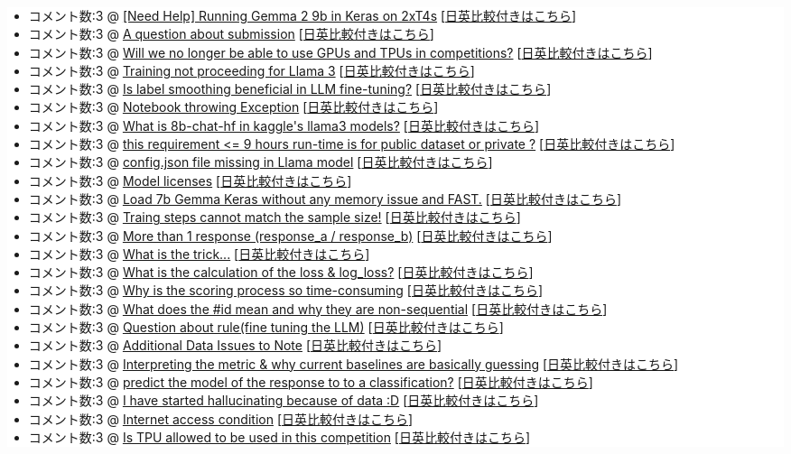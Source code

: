 * コメント数:3 @ [[Need Help] Running Gemma 2 9b in Keras on 2xT4s](./discuss/[Need_Help]_Running_Gemma_2_9b_in_Keras_on_2xT4s.md)  \[[日英比較付きはこちら](./comparison/discuss/[Need_Help]_Running_Gemma_2_9b_in_Keras_on_2xT4s.md)\]
* コメント数:3 @ [A question about submission](./discuss/A_question_about_submission.md)  \[[日英比較付きはこちら](./comparison/discuss/A_question_about_submission.md)\]
* コメント数:3 @ [Will we no longer be able to use GPUs and TPUs in competitions?](./discuss/Will_we_no_longer_be_able_to_use_GPUs_and_TPUs_in_competiti….md)  \[[日英比較付きはこちら](./comparison/discuss/Will_we_no_longer_be_able_to_use_GPUs_and_TPUs_in_competiti….md)\]
* コメント数:3 @ [Training not proceeding for Llama 3](./discuss/Training_not_proceeding_for_Llama_3.md)  \[[日英比較付きはこちら](./comparison/discuss/Training_not_proceeding_for_Llama_3.md)\]
* コメント数:3 @ [Is label smoothing beneficial in LLM fine-tuning?](./discuss/Is_label_smoothing_beneficial_in_LLM_fine-tuning.md)  \[[日英比較付きはこちら](./comparison/discuss/Is_label_smoothing_beneficial_in_LLM_fine-tuning.md)\]
* コメント数:3 @ [Notebook throwing Exception](./discuss/Notebook_throwing_Exception.md)  \[[日英比較付きはこちら](./comparison/discuss/Notebook_throwing_Exception.md)\]
* コメント数:3 @ [What is 8b-chat-hf in kaggle's llama3 models?](./discuss/What_is_8b-chat-hf_in_kaggle's_llama3_models.md)  \[[日英比較付きはこちら](./comparison/discuss/What_is_8b-chat-hf_in_kaggle's_llama3_models.md)\]
* コメント数:3 @ [this requirement <= 9 hours run-time is for public dataset or private ?](./discuss/this_requirement__9_hours_run-time_is_for_public_dataset_or….md)  \[[日英比較付きはこちら](./comparison/discuss/this_requirement__9_hours_run-time_is_for_public_dataset_or….md)\]
* コメント数:3 @ [config.json file missing in Llama model](./discuss/configjson_file_missing_in_Llama_model.md)  \[[日英比較付きはこちら](./comparison/discuss/configjson_file_missing_in_Llama_model.md)\]
* コメント数:3 @ [Model licenses](./discuss/Model_licenses.md)  \[[日英比較付きはこちら](./comparison/discuss/Model_licenses.md)\]
* コメント数:3 @ [Load 7b Gemma Keras without any memory issue and FAST.](./discuss/Load_7b_Gemma_Keras_without_any_memory_issue_and_FAST.md)  \[[日英比較付きはこちら](./comparison/discuss/Load_7b_Gemma_Keras_without_any_memory_issue_and_FAST.md)\]
* コメント数:3 @ [Traing steps cannot match the sample size!](./discuss/Traing_steps_cannot_match_the_sample_size!.md)  \[[日英比較付きはこちら](./comparison/discuss/Traing_steps_cannot_match_the_sample_size!.md)\]
* コメント数:3 @ [More than 1 response (response_a / response_b)](./discuss/More_than_1_response_(response_a__response_b).md)  \[[日英比較付きはこちら](./comparison/discuss/More_than_1_response_(response_a__response_b).md)\]
* コメント数:3 @ [What is the trick...](./discuss/What_is_the_trick.md)  \[[日英比較付きはこちら](./comparison/discuss/What_is_the_trick.md)\]
* コメント数:3 @ [What is the calculation of the loss & log_loss?](./discuss/What_is_the_calculation_of_the_loss_&_log_loss.md)  \[[日英比較付きはこちら](./comparison/discuss/What_is_the_calculation_of_the_loss_&_log_loss.md)\]
* コメント数:3 @ [Why is the scoring process so time-consuming](./discuss/Why_is_the_scoring_process_so_time-consuming.md)  \[[日英比較付きはこちら](./comparison/discuss/Why_is_the_scoring_process_so_time-consuming.md)\]
* コメント数:3 @ [What does the #id mean and why they are non-sequential](./discuss/What_does_the_#id_mean_and_why_they_are_non-sequential.md)  \[[日英比較付きはこちら](./comparison/discuss/What_does_the_#id_mean_and_why_they_are_non-sequential.md)\]
* コメント数:3 @ [Question about rule(fine tuning the LLM)](./discuss/Question_about_rule(fine_tuning_the_LLM).md)  \[[日英比較付きはこちら](./comparison/discuss/Question_about_rule(fine_tuning_the_LLM).md)\]
* コメント数:3 @ [Additional Data Issues to Note](./discuss/Additional_Data_Issues_to_Note.md)  \[[日英比較付きはこちら](./comparison/discuss/Additional_Data_Issues_to_Note.md)\]
* コメント数:3 @ [Interpreting the metric & why current baselines are basically guessing](./discuss/Interpreting_the_metric_&_why_current_baselines_are_basical….md)  \[[日英比較付きはこちら](./comparison/discuss/Interpreting_the_metric_&_why_current_baselines_are_basical….md)\]
* コメント数:3 @ [predict the model of the response to to a classification?](./discuss/predict_the_model_of_the_response_to_to_a_classification.md)  \[[日英比較付きはこちら](./comparison/discuss/predict_the_model_of_the_response_to_to_a_classification.md)\]
* コメント数:3 @ [I have started hallucinating because of data :D](./discuss/I_have_started_hallucinating_because_of_data_D.md)  \[[日英比較付きはこちら](./comparison/discuss/I_have_started_hallucinating_because_of_data_D.md)\]
* コメント数:3 @ [Internet access condition](./discuss/Internet_access_condition.md)  \[[日英比較付きはこちら](./comparison/discuss/Internet_access_condition.md)\]
* コメント数:3 @ [Is TPU allowed to be used in this competition](./discuss/Is_TPU_allowed_to_be_used_in_this_competition.md)  \[[日英比較付きはこちら](./comparison/discuss/Is_TPU_allowed_to_be_used_in_this_competition.md)\]